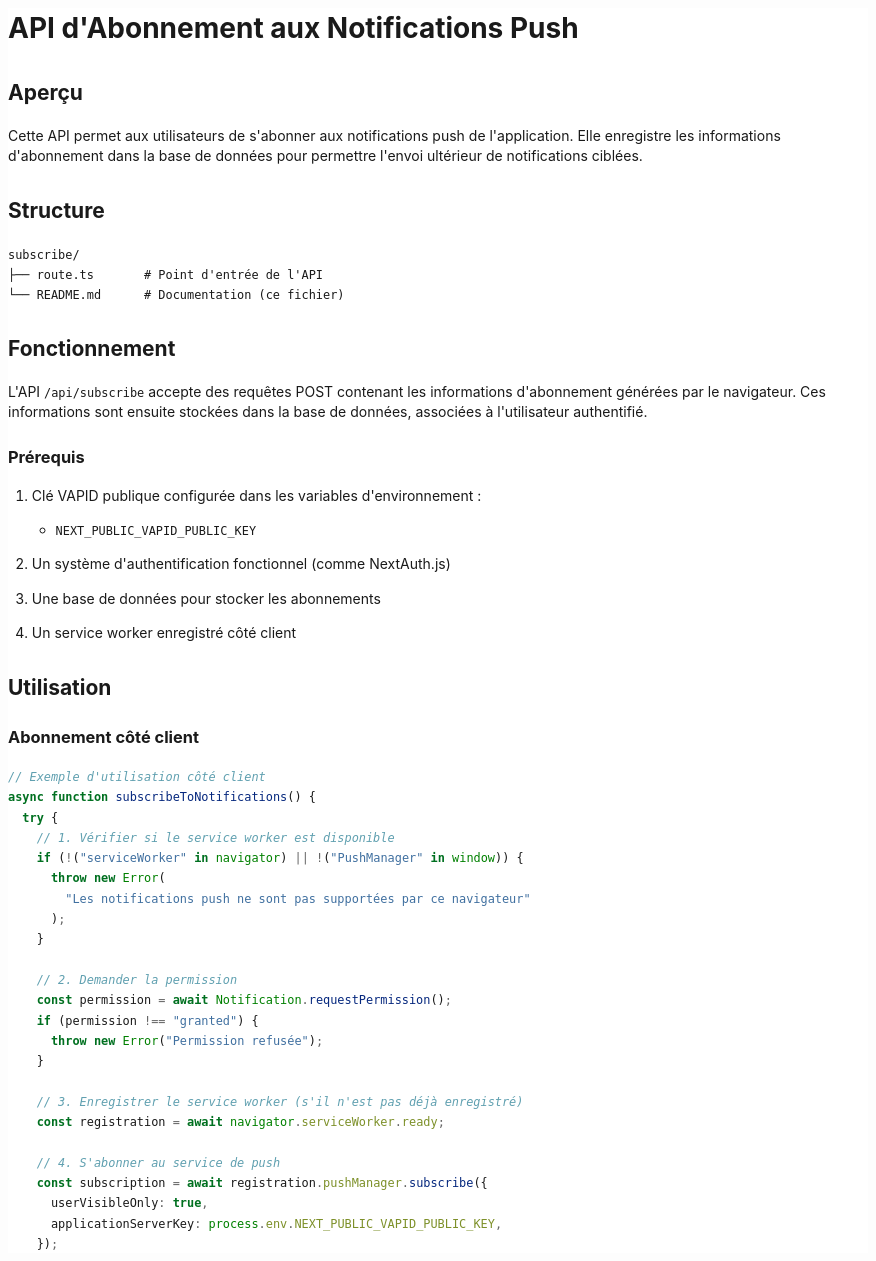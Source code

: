 # API d'Abonnement aux Notifications Push

## Aperçu

Cette API permet aux utilisateurs de s'abonner aux notifications push de l'application. Elle enregistre les informations d'abonnement dans la base de données pour permettre l'envoi ultérieur de notifications ciblées.

## Structure

```
subscribe/
├── route.ts       # Point d'entrée de l'API
└── README.md      # Documentation (ce fichier)
```

## Fonctionnement

L'API `/api/subscribe` accepte des requêtes POST contenant les informations d'abonnement générées par le navigateur. Ces informations sont ensuite stockées dans la base de données, associées à l'utilisateur authentifié.

### Prérequis

1. Clé VAPID publique configurée dans les variables d'environnement :

   - `NEXT_PUBLIC_VAPID_PUBLIC_KEY`

2. Un système d'authentification fonctionnel (comme NextAuth.js)

3. Une base de données pour stocker les abonnements

4. Un service worker enregistré côté client

## Utilisation

### Abonnement côté client

```typescript
// Exemple d'utilisation côté client
async function subscribeToNotifications() {
  try {
    // 1. Vérifier si le service worker est disponible
    if (!("serviceWorker" in navigator) || !("PushManager" in window)) {
      throw new Error(
        "Les notifications push ne sont pas supportées par ce navigateur"
      );
    }

    // 2. Demander la permission
    const permission = await Notification.requestPermission();
    if (permission !== "granted") {
      throw new Error("Permission refusée");
    }

    // 3. Enregistrer le service worker (s'il n'est pas déjà enregistré)
    const registration = await navigator.serviceWorker.ready;

    // 4. S'abonner au service de push
    const subscription = await registration.pushManager.subscribe({
      userVisibleOnly: true,
      applicationServerKey: process.env.NEXT_PUBLIC_VAPID_PUBLIC_KEY,
    });
```